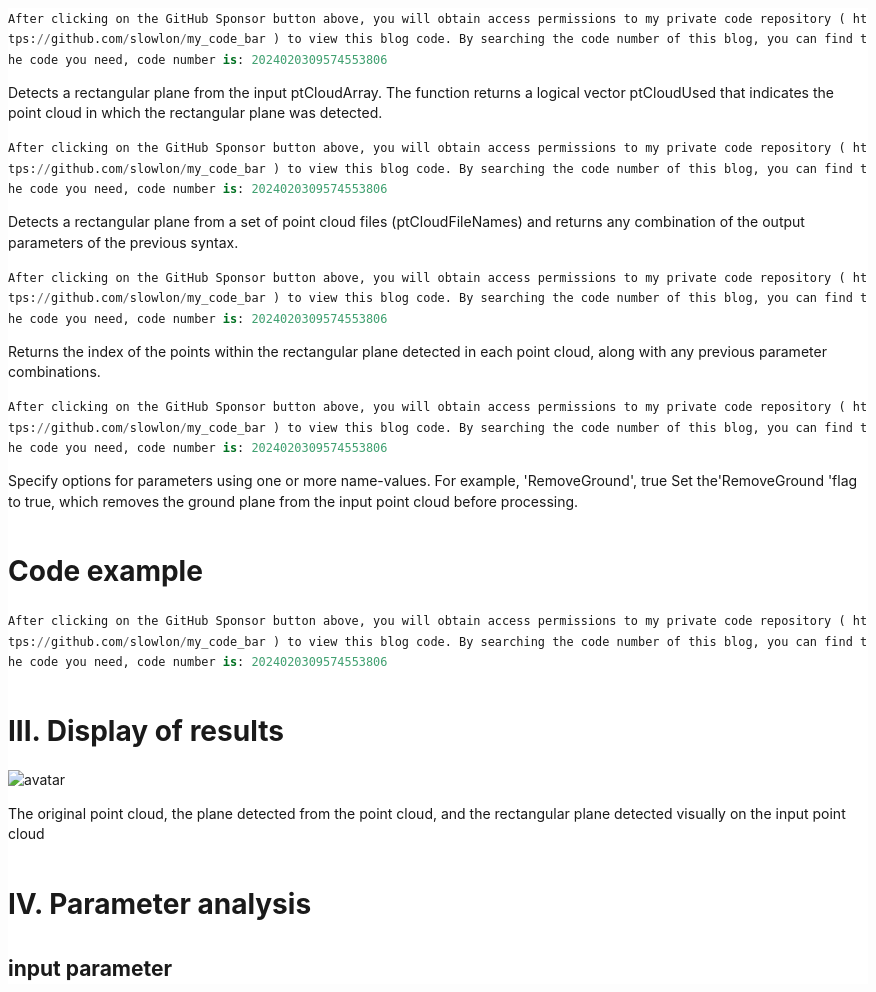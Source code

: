   ```python  
After clicking on the GitHub Sponsor button above, you will obtain access permissions to my private code repository ( https://github.com/slowlon/my_code_bar ) to view this blog code. By searching the code number of this blog, you can find the code you need, code number is: 2024020309574553806
  ```  
 Detects a rectangular plane from the input ptCloudArray. The function returns a logical vector ptCloudUsed that indicates the point cloud in which the rectangular plane was detected. 

  ```python  
After clicking on the GitHub Sponsor button above, you will obtain access permissions to my private code repository ( https://github.com/slowlon/my_code_bar ) to view this blog code. By searching the code number of this blog, you can find the code you need, code number is: 2024020309574553806
  ```  
 Detects a rectangular plane from a set of point cloud files (ptCloudFileNames) and returns any combination of the output parameters of the previous syntax. 

  ```python  
After clicking on the GitHub Sponsor button above, you will obtain access permissions to my private code repository ( https://github.com/slowlon/my_code_bar ) to view this blog code. By searching the code number of this blog, you can find the code you need, code number is: 2024020309574553806
  ```  
 Returns the index of the points within the rectangular plane detected in each point cloud, along with any previous parameter combinations. 

  ```python  
After clicking on the GitHub Sponsor button above, you will obtain access permissions to my private code repository ( https://github.com/slowlon/my_code_bar ) to view this blog code. By searching the code number of this blog, you can find the code you need, code number is: 2024020309574553806
  ```  
 Specify options for parameters using one or more name-values. For example, 'RemoveGround', true Set the'RemoveGround 'flag to true, which removes the ground plane from the input point cloud before processing. 

#  Code example 

  ```python  
After clicking on the GitHub Sponsor button above, you will obtain access permissions to my private code repository ( https://github.com/slowlon/my_code_bar ) to view this blog code. By searching the code number of this blog, you can find the code you need, code number is: 2024020309574553806
  ```  
#  III. Display of results 

 ![avatar]( a2e8ab5140734e4aa5492a8d691f8e31.png) 

 The original point cloud, the plane detected from the point cloud, and the rectangular plane detected visually on the input point cloud 

#  IV. Parameter analysis 

##  input parameter 
